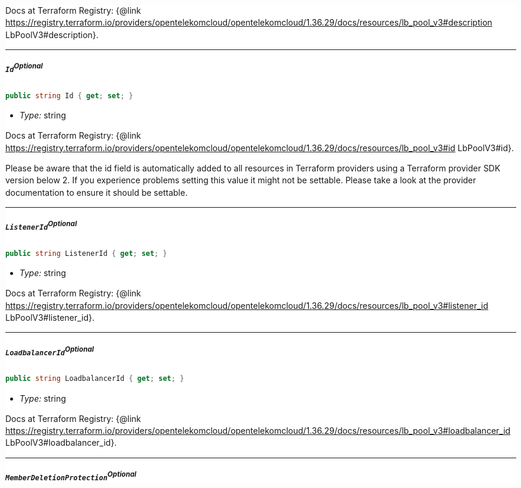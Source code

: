 Docs at Terraform Registry: {@link https://registry.terraform.io/providers/opentelekomcloud/opentelekomcloud/1.36.29/docs/resources/lb_pool_v3#description LbPoolV3#description}.

---

##### `Id`<sup>Optional</sup> <a name="Id" id="@cdktf/provider-opentelekomcloud.lbPoolV3.LbPoolV3Config.property.id"></a>

```csharp
public string Id { get; set; }
```

- *Type:* string

Docs at Terraform Registry: {@link https://registry.terraform.io/providers/opentelekomcloud/opentelekomcloud/1.36.29/docs/resources/lb_pool_v3#id LbPoolV3#id}.

Please be aware that the id field is automatically added to all resources in Terraform providers using a Terraform provider SDK version below 2.
If you experience problems setting this value it might not be settable. Please take a look at the provider documentation to ensure it should be settable.

---

##### `ListenerId`<sup>Optional</sup> <a name="ListenerId" id="@cdktf/provider-opentelekomcloud.lbPoolV3.LbPoolV3Config.property.listenerId"></a>

```csharp
public string ListenerId { get; set; }
```

- *Type:* string

Docs at Terraform Registry: {@link https://registry.terraform.io/providers/opentelekomcloud/opentelekomcloud/1.36.29/docs/resources/lb_pool_v3#listener_id LbPoolV3#listener_id}.

---

##### `LoadbalancerId`<sup>Optional</sup> <a name="LoadbalancerId" id="@cdktf/provider-opentelekomcloud.lbPoolV3.LbPoolV3Config.property.loadbalancerId"></a>

```csharp
public string LoadbalancerId { get; set; }
```

- *Type:* string

Docs at Terraform Registry: {@link https://registry.terraform.io/providers/opentelekomcloud/opentelekomcloud/1.36.29/docs/resources/lb_pool_v3#loadbalancer_id LbPoolV3#loadbalancer_id}.

---

##### `MemberDeletionProtection`<sup>Optional</sup> <a name="MemberDeletionProtection" id="@cdktf/provider-opentelekomcloud.lbPoolV3.LbPoolV3Config.property.memberDeletionProtection"></a>
